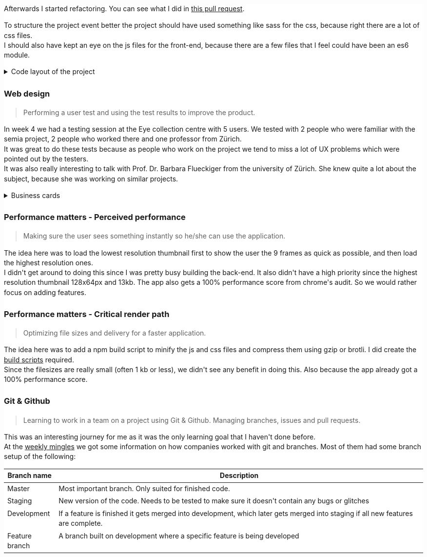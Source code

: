 Afterwards I started refactoring. You can see what I did in [this pull request](https://github.com/MartijnReeuwijk/meesterproef-semia/pull/21/files).

To structure the project event better the project should have used something like sass for the css, because right there are a lot of css files.  
I should also have kept an eye on the js files for the front-end, because there are a few files that I feel could have been an es6 module.

<details><summary>Code layout of the project</summary></details>


### Web design
> Performing a user test and using the test results to improve the product.

In week 4 we had a testing session at the Eye collection centre with 5 users. We tested with 2 people who were familiar with the semia project, 2 people who worked there and one professor from Zürich.  
It was great to do these tests because as people who work on the project we tend to miss a lot of UX problems which were pointed out by the testers.  
It was also really interesting to talk with Prof. Dr. Barbara Flueckiger from the university of Zürich. She knew quite a lot about the subject, because she was working on similar projects.

<details><summary>Business cards</summary></details>

### Performance matters - Perceived performance
> Making sure the user sees something instantly so he/she can use the application.

The idea here was to load the lowest resolution thumbnail first to show the user the 9 frames as quick as possible, and then load the highest resolution ones.  
I didn't get around to doing this since I was pretty busy building the back-end. It also didn't have a high priority since the highest resolution thumbnail 128x64px and 13kb. The app also gets a 100% performance score from chrome's audit. So we would rather focus on adding features.

### Performance matters - Critical render path
> Optimizing file sizes and delivery for a faster application.

The idea here was to add a npm build script to minify the js and css files and compress them using gzip or brotli. I did create the [build scripts](https://github.com/MartijnReeuwijk/meesterproef-semia/blob/e40f816edd2977f0f8548c7929fbf624841a800a/package.json#L9-L12) required.  
Since the filesizes are really small (often 1 kb or less), we didn't see any benefit in doing this. Also because the app already got a 100% performance score.

### Git & Github
> Learning to work in a team on a project using Git & Github. Managing branches, issues and pull requests.

This was an interesting journey for me as it was the only learning goal that I haven't done before.  
At the [weekly mingles](https://github.com/jeroentvb/weekly-nerd-1819#weekly-mingles) we got some information on how companies worked with git and branches. Most of them had some branch setup of the following:

| Branch name | Description |
| --- | --- |
| Master | Most important branch. Only suited for finished code. |
| Staging | New version of the code. Needs to be tested to make sure it doesn't contain any bugs or glitches |
| Development | If a feature is finished it gets merged into development, which later gets merged into staging if all new features are complete. |
| Feature branch | A branch built on development where a specific feature is being developed |

